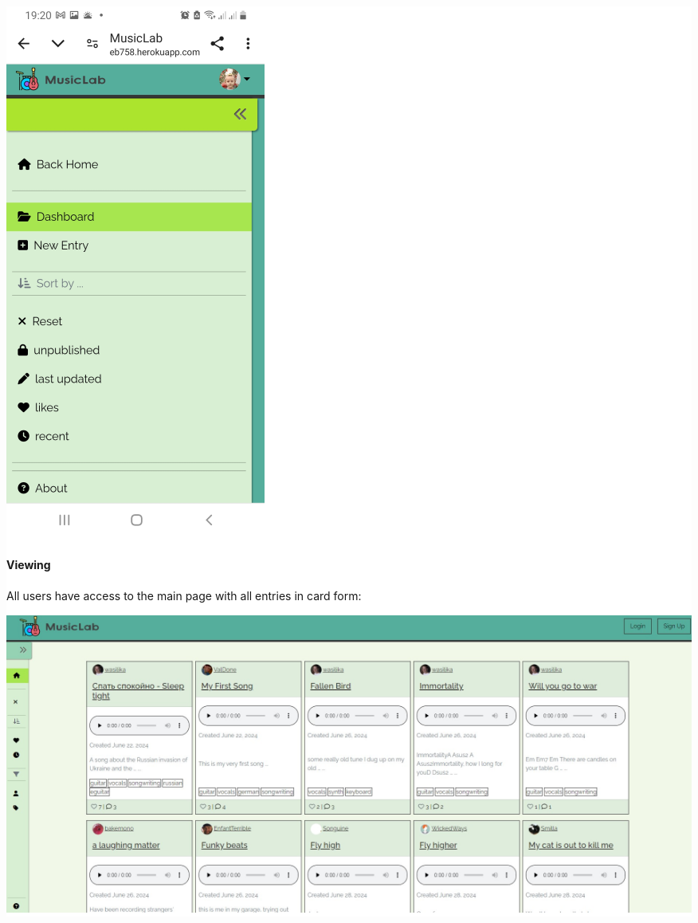 ![alt text](static/readme-assets/screenshots/scr-sidebar-mobile.png)

#### Viewing

All users have access to the main page with all entries in card form:

![alt text](static/readme-assets/screenshots/scr-mainpage-desktop.png)
